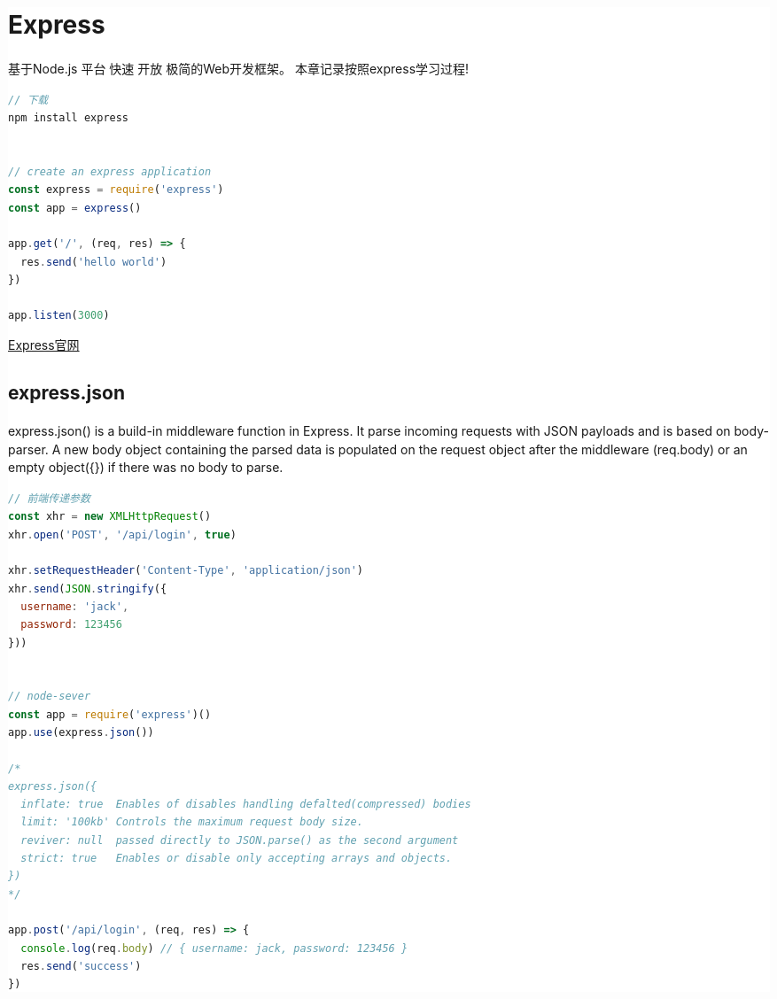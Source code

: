 # Express

  基于Node.js 平台 快速 开放 极简的Web开发框架。 本章记录按照express学习过程!

```js
// 下载
npm install express


// create an express application
const express = require('express')
const app = express()

app.get('/', (req, res) => {
  res.send('hello world')
})

app.listen(3000)
```
[Express官网](https://www.expressjs.com.cn/5x/api.html#express)


## express.json

  express.json() is a build-in middleware function in Express. It parse incoming requests with JSON payloads and is based on body-parser.
  A new body object containing the parsed data is populated on the request object after the middleware (req.body) or an empty object({})
  if there was no body to parse.

```js
// 前端传递参数
const xhr = new XMLHttpRequest()
xhr.open('POST', '/api/login', true)

xhr.setRequestHeader('Content-Type', 'application/json')
xhr.send(JSON.stringify({
  username: 'jack',
  password: 123456
}))


// node-sever
const app = require('express')()
app.use(express.json())

/*
express.json({
  inflate: true  Enables of disables handling defalted(compressed) bodies
  limit: '100kb' Controls the maximum request body size.
  reviver: null  passed directly to JSON.parse() as the second argument
  strict: true   Enables or disable only accepting arrays and objects.
})
*/

app.post('/api/login', (req, res) => {
  console.log(req.body) // { username: jack, password: 123456 }
  res.send('success')
})
```
